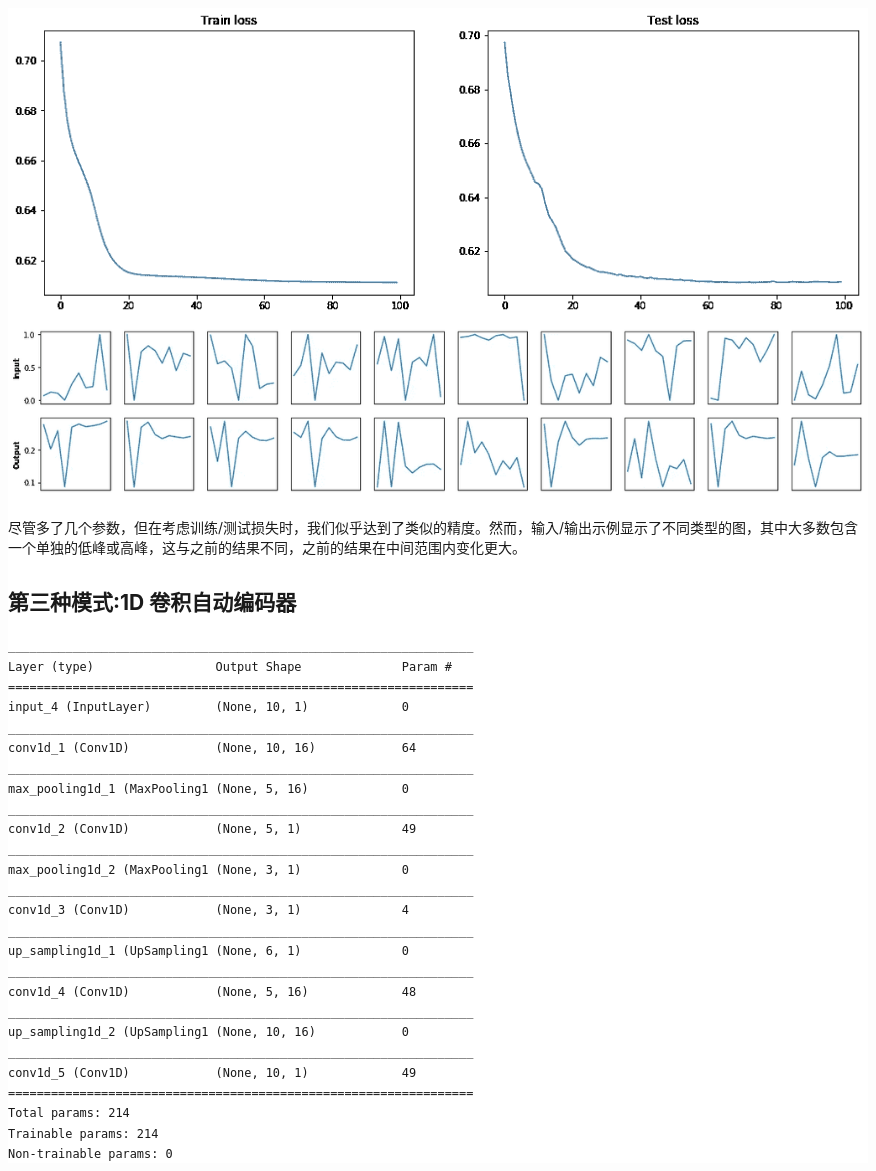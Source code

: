 ![](img/092a6879a80cd5328b48e980889a926e.png)![](img/feb7c692498baec39747904ce1479993.png)

尽管多了几个参数，但在考虑训练/测试损失时，我们似乎达到了类似的精度。然而，输入/输出示例显示了不同类型的图，其中大多数包含一个单独的低峰或高峰，这与之前的结果不同，之前的结果在中间范围内变化更大。

## 第三种模式:1D 卷积自动编码器

```
_________________________________________________________________
Layer (type)                 Output Shape              Param #   
=================================================================
input_4 (InputLayer)         (None, 10, 1)             0         
_________________________________________________________________
conv1d_1 (Conv1D)            (None, 10, 16)            64        
_________________________________________________________________
max_pooling1d_1 (MaxPooling1 (None, 5, 16)             0         
_________________________________________________________________
conv1d_2 (Conv1D)            (None, 5, 1)              49        
_________________________________________________________________
max_pooling1d_2 (MaxPooling1 (None, 3, 1)              0         
_________________________________________________________________
conv1d_3 (Conv1D)            (None, 3, 1)              4         
_________________________________________________________________
up_sampling1d_1 (UpSampling1 (None, 6, 1)              0         
_________________________________________________________________
conv1d_4 (Conv1D)            (None, 5, 16)             48        
_________________________________________________________________
up_sampling1d_2 (UpSampling1 (None, 10, 16)            0         
_________________________________________________________________
conv1d_5 (Conv1D)            (None, 10, 1)             49        
=================================================================
Total params: 214
Trainable params: 214
Non-trainable params: 0
```
